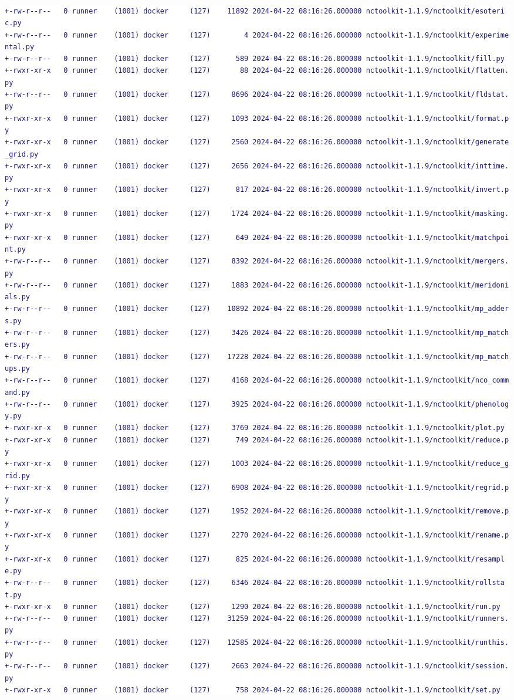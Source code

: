 ```diff
+-rw-r--r--   0 runner    (1001) docker     (127)    11892 2024-04-22 08:16:26.000000 nctoolkit-1.1.9/nctoolkit/esoteric.py
+-rw-r--r--   0 runner    (1001) docker     (127)        4 2024-04-22 08:16:26.000000 nctoolkit-1.1.9/nctoolkit/experimental.py
+-rw-r--r--   0 runner    (1001) docker     (127)      589 2024-04-22 08:16:26.000000 nctoolkit-1.1.9/nctoolkit/fill.py
+-rwxr-xr-x   0 runner    (1001) docker     (127)       88 2024-04-22 08:16:26.000000 nctoolkit-1.1.9/nctoolkit/flatten.py
+-rw-r--r--   0 runner    (1001) docker     (127)     8696 2024-04-22 08:16:26.000000 nctoolkit-1.1.9/nctoolkit/fldstat.py
+-rwxr-xr-x   0 runner    (1001) docker     (127)     1093 2024-04-22 08:16:26.000000 nctoolkit-1.1.9/nctoolkit/format.py
+-rwxr-xr-x   0 runner    (1001) docker     (127)     2560 2024-04-22 08:16:26.000000 nctoolkit-1.1.9/nctoolkit/generate_grid.py
+-rwxr-xr-x   0 runner    (1001) docker     (127)     2656 2024-04-22 08:16:26.000000 nctoolkit-1.1.9/nctoolkit/inttime.py
+-rwxr-xr-x   0 runner    (1001) docker     (127)      817 2024-04-22 08:16:26.000000 nctoolkit-1.1.9/nctoolkit/invert.py
+-rwxr-xr-x   0 runner    (1001) docker     (127)     1724 2024-04-22 08:16:26.000000 nctoolkit-1.1.9/nctoolkit/masking.py
+-rwxr-xr-x   0 runner    (1001) docker     (127)      649 2024-04-22 08:16:26.000000 nctoolkit-1.1.9/nctoolkit/matchpoint.py
+-rw-r--r--   0 runner    (1001) docker     (127)     8392 2024-04-22 08:16:26.000000 nctoolkit-1.1.9/nctoolkit/mergers.py
+-rw-r--r--   0 runner    (1001) docker     (127)     1883 2024-04-22 08:16:26.000000 nctoolkit-1.1.9/nctoolkit/meridonials.py
+-rw-r--r--   0 runner    (1001) docker     (127)    10892 2024-04-22 08:16:26.000000 nctoolkit-1.1.9/nctoolkit/mp_adders.py
+-rw-r--r--   0 runner    (1001) docker     (127)     3426 2024-04-22 08:16:26.000000 nctoolkit-1.1.9/nctoolkit/mp_matchers.py
+-rw-r--r--   0 runner    (1001) docker     (127)    17228 2024-04-22 08:16:26.000000 nctoolkit-1.1.9/nctoolkit/mp_matchups.py
+-rw-r--r--   0 runner    (1001) docker     (127)     4168 2024-04-22 08:16:26.000000 nctoolkit-1.1.9/nctoolkit/nco_command.py
+-rw-r--r--   0 runner    (1001) docker     (127)     3925 2024-04-22 08:16:26.000000 nctoolkit-1.1.9/nctoolkit/phenology.py
+-rwxr-xr-x   0 runner    (1001) docker     (127)     3769 2024-04-22 08:16:26.000000 nctoolkit-1.1.9/nctoolkit/plot.py
+-rwxr-xr-x   0 runner    (1001) docker     (127)      749 2024-04-22 08:16:26.000000 nctoolkit-1.1.9/nctoolkit/reduce.py
+-rwxr-xr-x   0 runner    (1001) docker     (127)     1003 2024-04-22 08:16:26.000000 nctoolkit-1.1.9/nctoolkit/reduce_grid.py
+-rwxr-xr-x   0 runner    (1001) docker     (127)     6908 2024-04-22 08:16:26.000000 nctoolkit-1.1.9/nctoolkit/regrid.py
+-rwxr-xr-x   0 runner    (1001) docker     (127)     1952 2024-04-22 08:16:26.000000 nctoolkit-1.1.9/nctoolkit/remove.py
+-rwxr-xr-x   0 runner    (1001) docker     (127)     2270 2024-04-22 08:16:26.000000 nctoolkit-1.1.9/nctoolkit/rename.py
+-rwxr-xr-x   0 runner    (1001) docker     (127)      825 2024-04-22 08:16:26.000000 nctoolkit-1.1.9/nctoolkit/resample.py
+-rw-r--r--   0 runner    (1001) docker     (127)     6346 2024-04-22 08:16:26.000000 nctoolkit-1.1.9/nctoolkit/rollstat.py
+-rwxr-xr-x   0 runner    (1001) docker     (127)     1290 2024-04-22 08:16:26.000000 nctoolkit-1.1.9/nctoolkit/run.py
+-rw-r--r--   0 runner    (1001) docker     (127)    31259 2024-04-22 08:16:26.000000 nctoolkit-1.1.9/nctoolkit/runners.py
+-rw-r--r--   0 runner    (1001) docker     (127)    12585 2024-04-22 08:16:26.000000 nctoolkit-1.1.9/nctoolkit/runthis.py
+-rw-r--r--   0 runner    (1001) docker     (127)     2663 2024-04-22 08:16:26.000000 nctoolkit-1.1.9/nctoolkit/session.py
+-rwxr-xr-x   0 runner    (1001) docker     (127)      758 2024-04-22 08:16:26.000000 nctoolkit-1.1.9/nctoolkit/set.py
```
